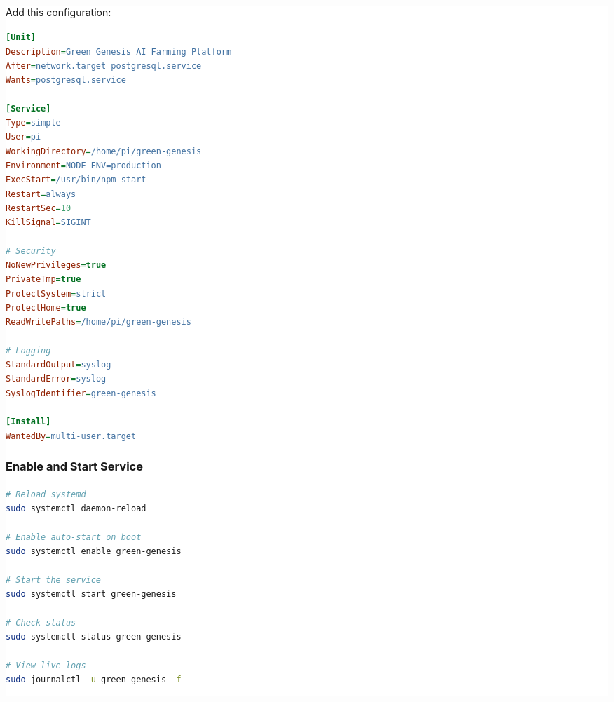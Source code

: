 Add this configuration:

```ini
[Unit]
Description=Green Genesis AI Farming Platform
After=network.target postgresql.service
Wants=postgresql.service

[Service]
Type=simple
User=pi
WorkingDirectory=/home/pi/green-genesis
Environment=NODE_ENV=production
ExecStart=/usr/bin/npm start
Restart=always
RestartSec=10
KillSignal=SIGINT

# Security
NoNewPrivileges=true
PrivateTmp=true
ProtectSystem=strict
ProtectHome=true
ReadWritePaths=/home/pi/green-genesis

# Logging
StandardOutput=syslog
StandardError=syslog
SyslogIdentifier=green-genesis

[Install]
WantedBy=multi-user.target
```

### Enable and Start Service

```bash
# Reload systemd
sudo systemctl daemon-reload

# Enable auto-start on boot
sudo systemctl enable green-genesis

# Start the service
sudo systemctl start green-genesis

# Check status
sudo systemctl status green-genesis

# View live logs
sudo journalctl -u green-genesis -f
```

---